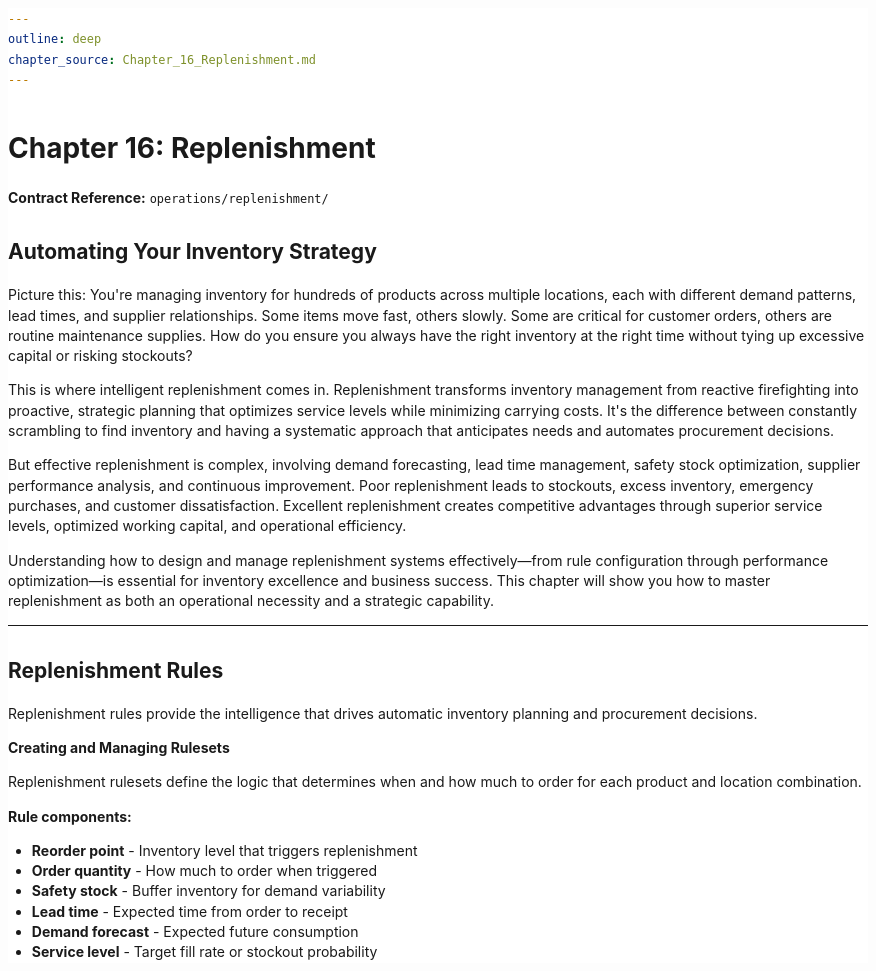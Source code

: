 ```yaml
---
outline: deep
chapter_source: Chapter_16_Replenishment.md
---
```


# Chapter 16: Replenishment

**Contract Reference:** `operations/replenishment/`

## Automating Your Inventory Strategy

Picture this: You're managing inventory for hundreds of products across multiple locations, each with different demand patterns, lead times, and supplier relationships. Some items move fast, others slowly. Some are critical for customer orders, others are routine maintenance supplies. How do you ensure you always have the right inventory at the right time without tying up excessive capital or risking stockouts?

This is where intelligent replenishment comes in. Replenishment transforms inventory management from reactive firefighting into proactive, strategic planning that optimizes service levels while minimizing carrying costs. It's the difference between constantly scrambling to find inventory and having a systematic approach that anticipates needs and automates procurement decisions.

But effective replenishment is complex, involving demand forecasting, lead time management, safety stock optimization, supplier performance analysis, and continuous improvement. Poor replenishment leads to stockouts, excess inventory, emergency purchases, and customer dissatisfaction. Excellent replenishment creates competitive advantages through superior service levels, optimized working capital, and operational efficiency.

Understanding how to design and manage replenishment systems effectively—from rule configuration through performance optimization—is essential for inventory excellence and business success. This chapter will show you how to master replenishment as both an operational necessity and a strategic capability.

---

## Replenishment Rules

Replenishment rules provide the intelligence that drives automatic inventory planning and procurement decisions.

**Creating and Managing Rulesets**

Replenishment rulesets define the logic that determines when and how much to order for each product and location combination.

**Rule components:**
- **Reorder point** - Inventory level that triggers replenishment
- **Order quantity** - How much to order when triggered
- **Safety stock** - Buffer inventory for demand variability
- **Lead time** - Expected time from order to receipt
- **Demand forecast** - Expected future consumption
- **Service level** - Target fill rate or stockout probability
